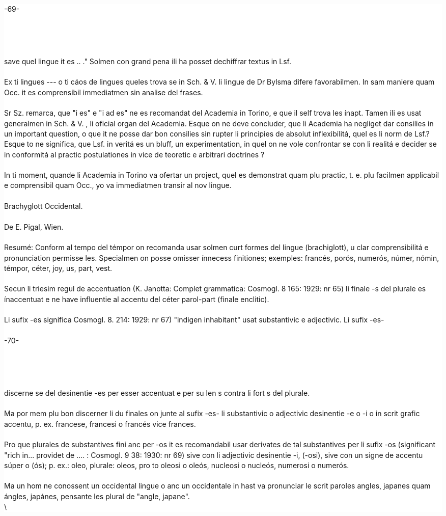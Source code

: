 -69-

 

 

save quel lingue it es .. .\" Solmen con grand pena ili ha posset
dechiffrar textus in Lsf.\
\
Ex ti lingues --- o ti cáos de lingues queles trova se in Sch. & V. li
lingue de Dr Bylsma difere favorabilmen. In sam maniere quam Occ. it es
comprensibil immediatmen sin analise del frases.\
\
Sr Sz. remarca, que \"i es\" e \"i ad es\" ne es recomandat del Academia
in Torino, e que il self trova les ínapt. Tamen ili es usat generalmen
in Sch. & V. , li oficial organ del Academia. Esque on ne deve
concluder, que li Academia ha negliget dar consilies in un important
question, o que it ne posse dar bon consilies sin rupter li principies
de absolut ínflexibilitá, quel es li norm de Lsf.? Esque to ne
significa, que Lsf. in veritá es un bluff, un experimentation, in quel
on ne vole confrontar se con li realitá e decider se in conformitá al
practic postulationes in vice de teoretic e arbitrari doctrines ?\
\
In ti moment, quande li Academia in Torino va ofertar un project, quel
es demonstrat quam plu practic, t. e. plu facilmen applicabil e
comprensibil quam Occ., yo va immediatmen transir al nov lingue.\
\
Brachyglott Occidental.\
\
De E. Pigal, Wien.\
\
Resumé: Conform al tempo del témpor on recomanda usar solmen curt formes
del lingue (brachiglott), u clar comprensibilitá e pronunciation
permisse les. Specialmen on posse omisser ínnecess finitiones; exemples:
francés, porós, numerós, númer, nómin, témpor, céter, joy, us, part,
vest.\
\
Secun li triesim regul de accentuation (K. Janotta: Complet grammatica:
Cosmogl. 8 165: 1929: nr 65) li finale -s del plurale es ínaccentuat e
ne have influentie al accentu del céter parol-part (finale enclitic).\
\
Li sufix -es significa Cosmogl. 8. 214: 1929: nr 67) \"indigen
inhabitant\" usat substantivic e adjectivic. Li sufix -es-\
\
-70-

 

 

discerne se del desinentie -es per esser accentuat e per su len s contra
li fort s del plurale.\
\
Ma por mem plu bon discerner li du finales on junte al sufix -es- li
substantivic o adjectivic desinentie -e o -i o in scrit grafic accentu,
p. ex. francese, francesi o francés vice frances.\
\
Pro que plurales de substantives fini anc per -os it es recomandabil
usar derivates de tal substantives per li sufix -os (significant \"rich
in\... providet de \.... : Cosmogl. 9 38: 1930: nr 69) sive con li
adjectivic desinentie -i, (-osi), sive con un signe de accentu súper o
(ós); p. ex.: oleo, plurale: oleos, pro to oleosi o oleós, nucleosi o
nucleós, numerosi o numerós.\
\
Ma un hom ne conossent un occidental lingue o anc un occidentale in hast
va pronunciar le scrit paroles angles, japanes quam ángles, japánes,
pensante les plural de \"angle, japane\".\
\